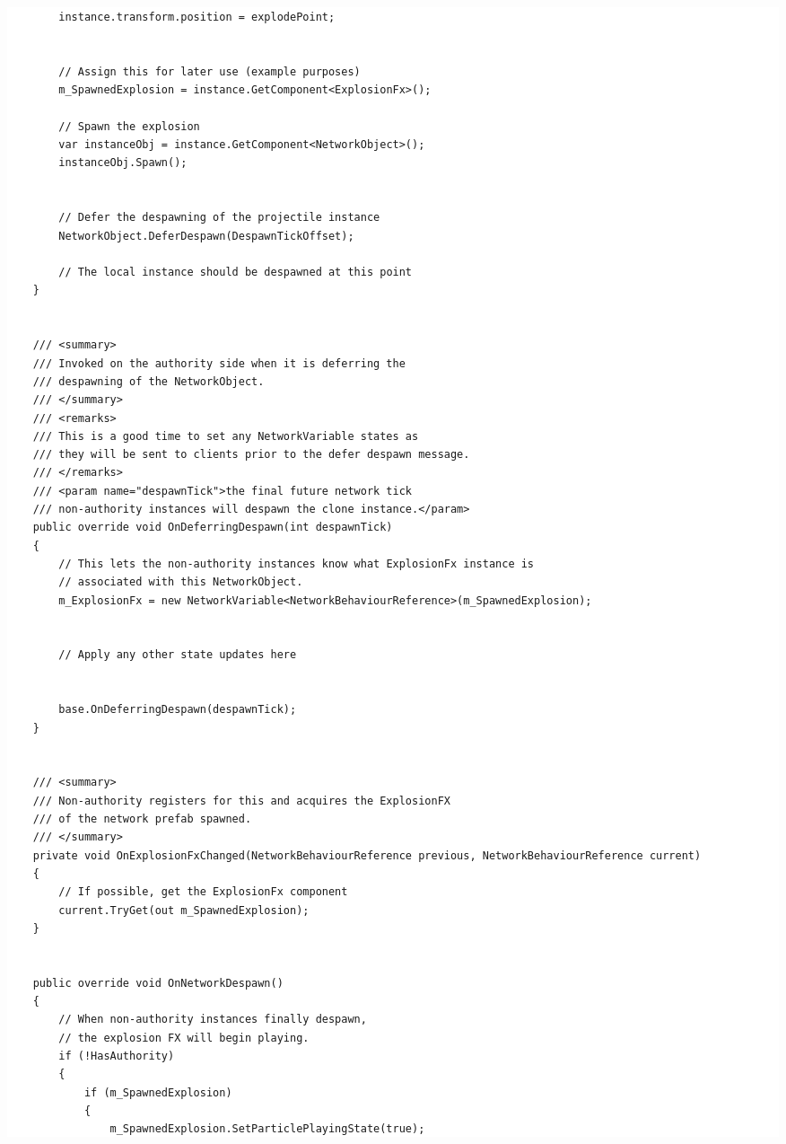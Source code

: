 ```
        instance.transform.position = explodePoint;


        // Assign this for later use (example purposes)
        m_SpawnedExplosion = instance.GetComponent<ExplosionFx>();

        // Spawn the explosion
        var instanceObj = instance.GetComponent<NetworkObject>();
        instanceObj.Spawn();


        // Defer the despawning of the projectile instance
        NetworkObject.DeferDespawn(DespawnTickOffset);

        // The local instance should be despawned at this point
    }


    /// <summary>
    /// Invoked on the authority side when it is deferring the
    /// despawning of the NetworkObject.
    /// </summary>
    /// <remarks>
    /// This is a good time to set any NetworkVariable states as
    /// they will be sent to clients prior to the defer despawn message.
    /// </remarks>
    /// <param name="despawnTick">the final future network tick
    /// non-authority instances will despawn the clone instance.</param>
    public override void OnDeferringDespawn(int despawnTick)
    {
        // This lets the non-authority instances know what ExplosionFx instance is
        // associated with this NetworkObject.
        m_ExplosionFx = new NetworkVariable<NetworkBehaviourReference>(m_SpawnedExplosion);


        // Apply any other state updates here


        base.OnDeferringDespawn(despawnTick);
    }


    /// <summary>
    /// Non-authority registers for this and acquires the ExplosionFX
    /// of the network prefab spawned.
    /// </summary>
    private void OnExplosionFxChanged(NetworkBehaviourReference previous, NetworkBehaviourReference current)
    {
        // If possible, get the ExplosionFx component
        current.TryGet(out m_SpawnedExplosion);
    }


    public override void OnNetworkDespawn()
    {
        // When non-authority instances finally despawn,
        // the explosion FX will begin playing.
        if (!HasAuthority)
        {
            if (m_SpawnedExplosion)
            {
                m_SpawnedExplosion.SetParticlePlayingState(true);
```